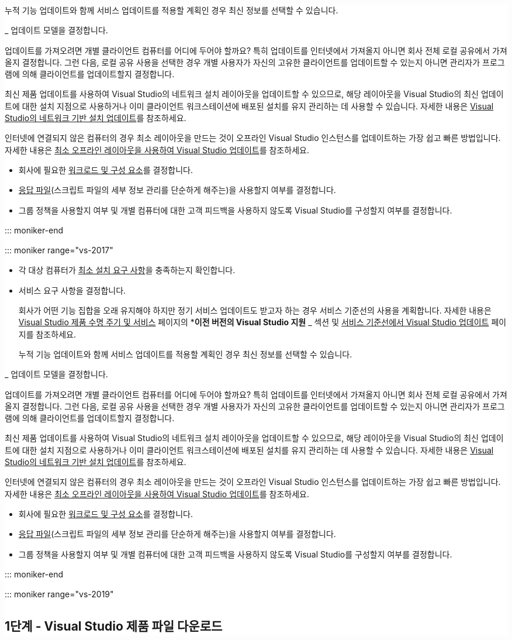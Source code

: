   누적 기능 업데이트와 함께 서비스 업데이트를 적용할 계획인 경우 최신 정보를 선택할 수 있습니다.

_ 업데이트 모델을 결정합니다.

  업데이트를 가져오려면 개별 클라이언트 컴퓨터를 어디에 두어야 할까요? 특히 업데이트를 인터넷에서 가져올지 아니면 회사 전체 로컬 공유에서 가져올지 결정합니다. 그런 다음, 로컬 공유 사용을 선택한 경우 개별 사용자가 자신의 고유한 클라이언트를 업데이트할 수 있는지 아니면 관리자가 프로그램에 의해 클라이언트를 업데이트할지 결정합니다.

  최신 제품 업데이트를 사용하여 Visual Studio의 네트워크 설치 레이아웃을 업데이트할 수 있으므로, 해당 레이아웃을 Visual Studio의 최신 업데이트에 대한 설치 지점으로 사용하거나 이미 클라이언트 워크스테이션에 배포된 설치를 유지 관리하는 데 사용할 수 있습니다. 자세한 내용은 [Visual Studio의 네트워크 기반 설치 업데이트](../install/update-a-network-installation-of-visual-studio.md)를 참조하세요.

  인터넷에 연결되지 않은 컴퓨터의 경우 최소 레이아웃을 만드는 것이 오프라인 Visual Studio 인스턴스를 업데이트하는 가장 쉽고 빠른 방법입니다. 자세한 내용은 [최소 오프라인 레이아웃을 사용하여 Visual Studio 업데이트](update-minimal-layout.md)를 참조하세요.

* 회사에 필요한 [워크로드 및 구성 요소](workload-and-component-ids.md?view=vs-2019&preserve-view=true)를 결정합니다.

* [응답 파일](automated-installation-with-response-file.md?view=vs-2019&preserve-view=true)(스크립트 파일의 세부 정보 관리를 단순하게 해주는)을 사용할지 여부를 결정합니다.

* 그룹 정책을 사용할지 여부 및 개별 컴퓨터에 대한 고객 피드백을 사용하지 않도록 Visual Studio를 구성할지 여부를 결정합니다.

::: moniker-end

::: moniker range="vs-2017"

* 각 대상 컴퓨터가 [최소 설치 요구 사항](/visualstudio/productinfo/vs2017-system-requirements-vs/)을 충족하는지 확인합니다.

* 서비스 요구 사항을 결정합니다.

  회사가 어떤 기능 집합을 오래 유지해야 하지만 정기 서비스 업데이트도 받고자 하는 경우 서비스 기준선의 사용을 계획합니다. 자세한 내용은 [Visual Studio 제품 수명 주기 및 서비스](/visualstudio/releases/2019/servicing#support-for-older-versions-of-visual-studio) 페이지의 ***이전 버전의 Visual Studio 지원** _ 섹션 및 [서비스 기준선에서 Visual Studio 업데이트](update-servicing-baseline.md) 페이지를 참조하세요.

  누적 기능 업데이트와 함께 서비스 업데이트를 적용할 계획인 경우 최신 정보를 선택할 수 있습니다.

_ 업데이트 모델을 결정합니다.

  업데이트를 가져오려면 개별 클라이언트 컴퓨터를 어디에 두어야 할까요? 특히 업데이트를 인터넷에서 가져올지 아니면 회사 전체 로컬 공유에서 가져올지 결정합니다. 그런 다음, 로컬 공유 사용을 선택한 경우 개별 사용자가 자신의 고유한 클라이언트를 업데이트할 수 있는지 아니면 관리자가 프로그램에 의해 클라이언트를 업데이트할지 결정합니다.

  최신 제품 업데이트를 사용하여 Visual Studio의 네트워크 설치 레이아웃을 업데이트할 수 있으므로, 해당 레이아웃을 Visual Studio의 최신 업데이트에 대한 설치 지점으로 사용하거나 이미 클라이언트 워크스테이션에 배포된 설치를 유지 관리하는 데 사용할 수 있습니다. 자세한 내용은 [Visual Studio의 네트워크 기반 설치 업데이트](../install/update-a-network-installation-of-visual-studio.md)를 참조하세요.

  인터넷에 연결되지 않은 컴퓨터의 경우 최소 레이아웃을 만드는 것이 오프라인 Visual Studio 인스턴스를 업데이트하는 가장 쉽고 빠른 방법입니다. 자세한 내용은 [최소 오프라인 레이아웃을 사용하여 Visual Studio 업데이트](update-minimal-layout.md)를 참조하세요.

* 회사에 필요한 [워크로드 및 구성 요소](workload-and-component-ids.md?view=vs-2017&preserve-view=true)를 결정합니다.

* [응답 파일](automated-installation-with-response-file.md?view=vs-2017&preserve-view=true)(스크립트 파일의 세부 정보 관리를 단순하게 해주는)을 사용할지 여부를 결정합니다.

* 그룹 정책을 사용할지 여부 및 개별 컴퓨터에 대한 고객 피드백을 사용하지 않도록 Visual Studio를 구성할지 여부를 결정합니다.

::: moniker-end

::: moniker range="vs-2019"

## <a name="step-1---download-visual-studio-product-files"></a>1단계 - Visual Studio 제품 파일 다운로드
